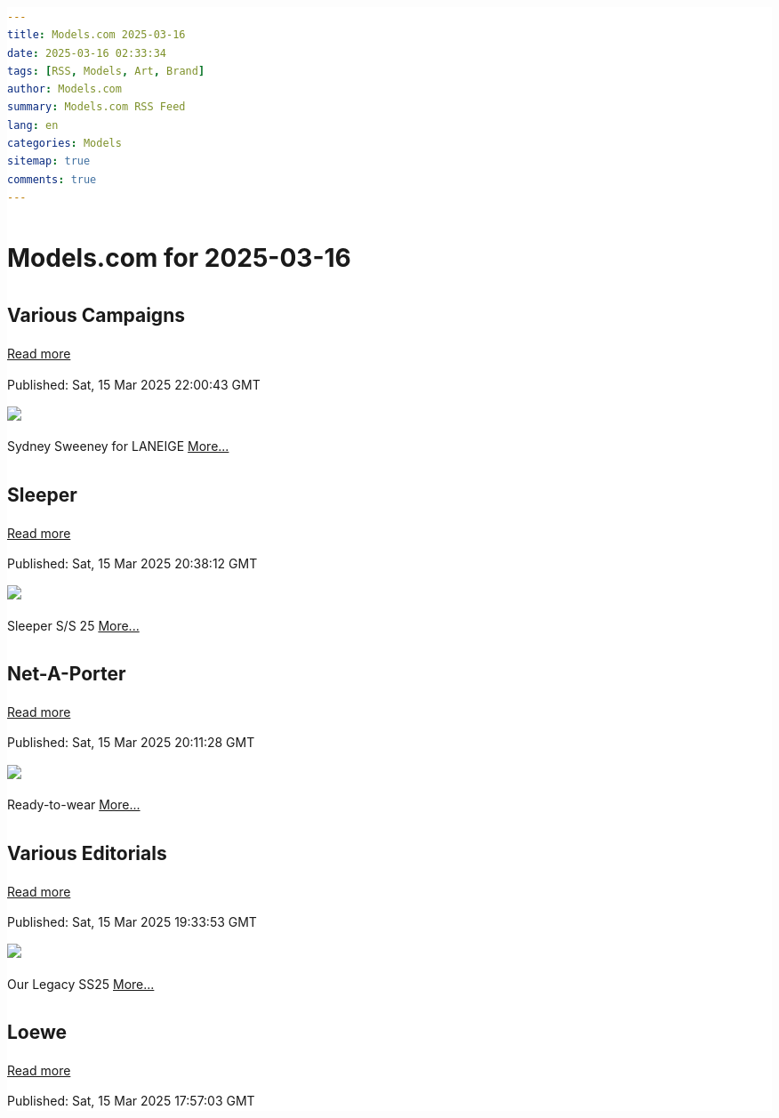 ```yaml
---
title: Models.com 2025-03-16
date: 2025-03-16 02:33:34
tags: [RSS, Models, Art, Brand]
author: Models.com
summary: Models.com RSS Feed
lang: en
categories: Models
sitemap: true
comments: true
---
```


# Models.com for 2025-03-16

## Various Campaigns
[Read more](https://models.com/work/various-campaigns-sydney-sweeney-for-laneige)

Published: Sat, 15 Mar 2025 22:00:43 GMT

<p><img src="https://i.mdel.net/i/db/2025/3/2477979/2477979-800w.jpg" /></p>Sydney Sweeney for LANEIGE <a href="https://models.com/work/various-campaigns-sydney-sweeney-for-laneige" title="Sydney Sweeney for LANEIGE">More...</a>

## Sleeper
[Read more](https://models.com/work/sleeper-sleeper-ss-25)

Published: Sat, 15 Mar 2025 20:38:12 GMT

<p><img src="https://i.mdel.net/i/db/2025/3/2477956/2477956-800w.jpg" /></p>Sleeper S/S 25 <a href="https://models.com/work/sleeper-sleeper-ss-25" title="Sleeper S/S 25">More...</a>

## Net-A-Porter
[Read more](https://models.com/work/net-a-porter-ready-to-wear)

Published: Sat, 15 Mar 2025 20:11:28 GMT

<p><img src="https://i.mdel.net/i/db/2025/3/2477934/2477934-800w.jpg" /></p>Ready-to-wear <a href="https://models.com/work/net-a-porter-ready-to-wear" title="Ready-to-wear">More...</a>

## Various Editorials
[Read more](https://models.com/work/various-editorials-our-legacy-ss25)

Published: Sat, 15 Mar 2025 19:33:53 GMT

<p><img src="https://i.mdel.net/i/db/2025/3/2477944/2477944-800w.jpg" /></p>Our Legacy SS25 <a href="https://models.com/work/various-editorials-our-legacy-ss25" title="Our Legacy SS25">More...</a>

## Loewe
[Read more](https://models.com/work/loewe-loewe-ss25-collateral-campaign)

Published: Sat, 15 Mar 2025 17:57:03 GMT
